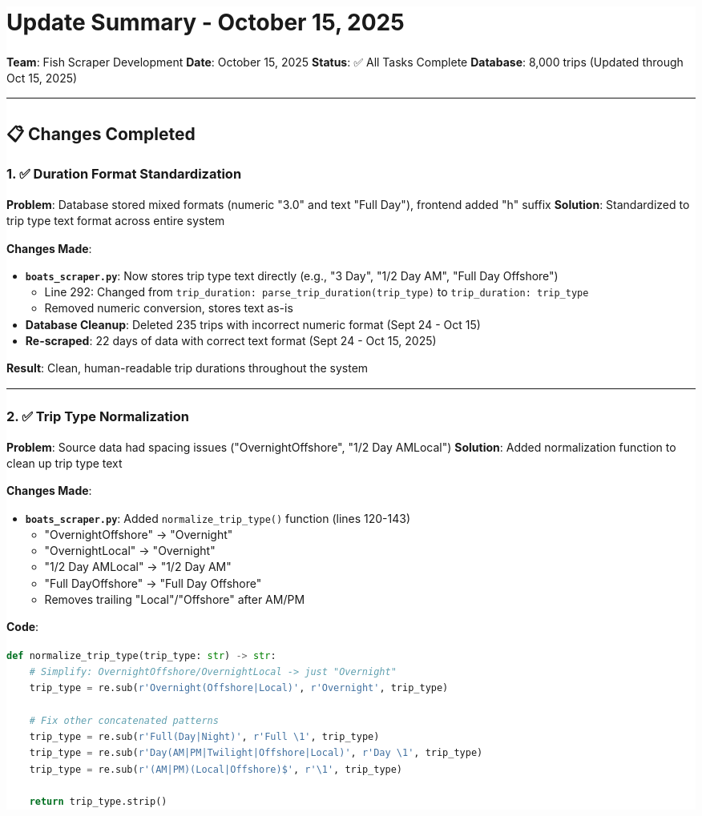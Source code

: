 # Update Summary - October 15, 2025

**Team**: Fish Scraper Development
**Date**: October 15, 2025
**Status**: ✅ All Tasks Complete
**Database**: 8,000 trips (Updated through Oct 15, 2025)

---

## 📋 Changes Completed

### 1. ✅ Duration Format Standardization
**Problem**: Database stored mixed formats (numeric "3.0" and text "Full Day"), frontend added "h" suffix
**Solution**: Standardized to trip type text format across entire system

**Changes Made**:
- **`boats_scraper.py`**: Now stores trip type text directly (e.g., "3 Day", "1/2 Day AM", "Full Day Offshore")
  - Line 292: Changed from `trip_duration: parse_trip_duration(trip_type)` to `trip_duration: trip_type`
  - Removed numeric conversion, stores text as-is
- **Database Cleanup**: Deleted 235 trips with incorrect numeric format (Sept 24 - Oct 15)
- **Re-scraped**: 22 days of data with correct text format (Sept 24 - Oct 15, 2025)

**Result**: Clean, human-readable trip durations throughout the system

---

### 2. ✅ Trip Type Normalization
**Problem**: Source data had spacing issues ("OvernightOffshore", "1/2 Day AMLocal")
**Solution**: Added normalization function to clean up trip type text

**Changes Made**:
- **`boats_scraper.py`**: Added `normalize_trip_type()` function (lines 120-143)
  - "OvernightOffshore" → "Overnight"
  - "OvernightLocal" → "Overnight"
  - "1/2 Day AMLocal" → "1/2 Day AM"
  - "Full DayOffshore" → "Full Day Offshore"
  - Removes trailing "Local"/"Offshore" after AM/PM

**Code**:
```python
def normalize_trip_type(trip_type: str) -> str:
    # Simplify: OvernightOffshore/OvernightLocal -> just "Overnight"
    trip_type = re.sub(r'Overnight(Offshore|Local)', r'Overnight', trip_type)

    # Fix other concatenated patterns
    trip_type = re.sub(r'Full(Day|Night)', r'Full \1', trip_type)
    trip_type = re.sub(r'Day(AM|PM|Twilight|Offshore|Local)', r'Day \1', trip_type)
    trip_type = re.sub(r'(AM|PM)(Local|Offshore)$', r'\1', trip_type)

    return trip_type.strip()
```
